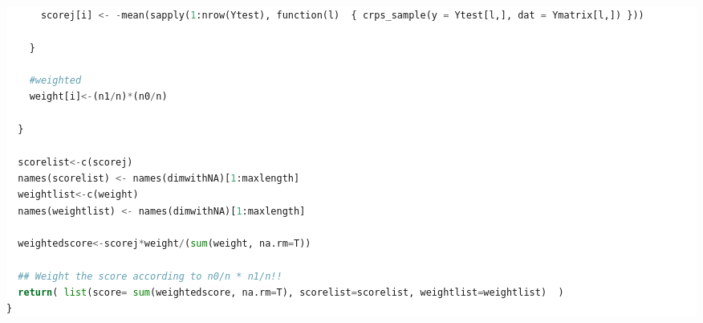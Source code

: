 ```py
      scorej[i] <- -mean(sapply(1:nrow(Ytest), function(l)  { crps_sample(y = Ytest[l,], dat = Ymatrix[l,]) }))

    }

    #weighted
    weight[i]<-(n1/n)*(n0/n)

  }

  scorelist<-c(scorej)
  names(scorelist) <- names(dimwithNA)[1:maxlength]
  weightlist<-c(weight)
  names(weightlist) <- names(dimwithNA)[1:maxlength]

  weightedscore<-scorej*weight/(sum(weight, na.rm=T))

  ## Weight the score according to n0/n * n1/n!!
  return( list(score= sum(weightedscore, na.rm=T), scorelist=scorelist, weightlist=weightlist)  )
}
```
